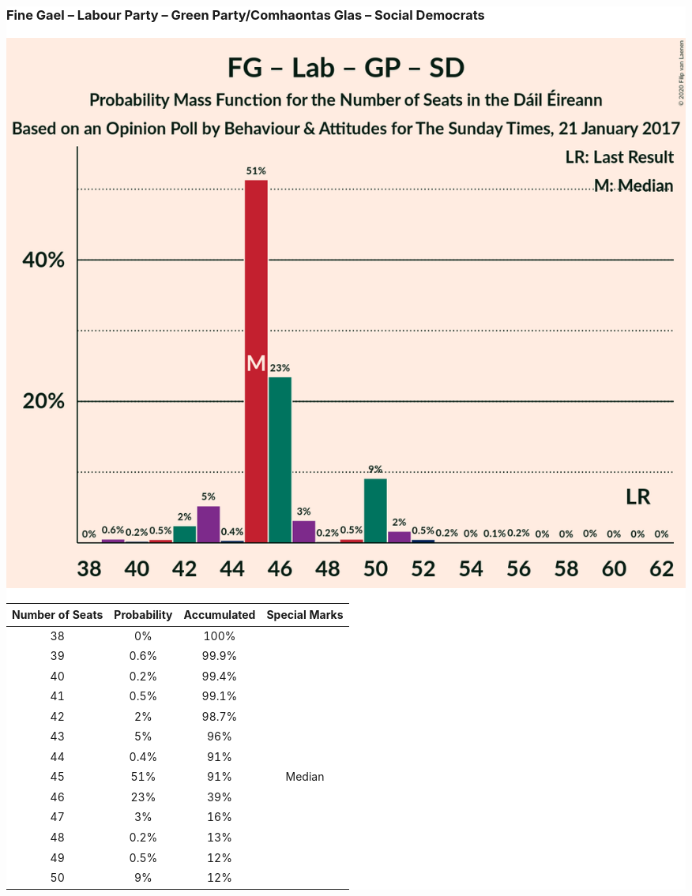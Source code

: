 ### Fine Gael – Labour Party – Green Party/Comhaontas Glas – Social Democrats

![Graph with seats probability mass function not yet produced](2017-01-21-BehaviourAttitudes-coalitions-seats-pmf-fg–lab–gp–sd.png "Seats Probability Mass Function")

| Number of Seats | Probability | Accumulated | Special Marks |
|:---------------:|:-----------:|:-----------:|:-------------:|
| 38 | 0% | 100% |  |
| 39 | 0.6% | 99.9% |  |
| 40 | 0.2% | 99.4% |  |
| 41 | 0.5% | 99.1% |  |
| 42 | 2% | 98.7% |  |
| 43 | 5% | 96% |  |
| 44 | 0.4% | 91% |  |
| 45 | 51% | 91% | Median |
| 46 | 23% | 39% |  |
| 47 | 3% | 16% |  |
| 48 | 0.2% | 13% |  |
| 49 | 0.5% | 12% |  |
| 50 | 9% | 12% |  |